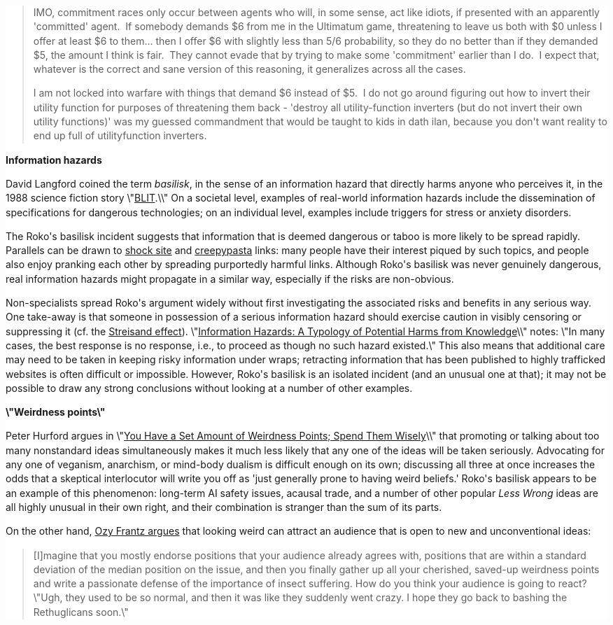 > IMO, commitment races only occur between agents who will, in some sense, act like idiots, if presented with an apparently 'committed' agent.  If somebody demands $6 from me in the Ultimatum game, threatening to leave us both with $0 unless I offer at least $6 to them… then I offer $6 with slightly less than 5/6 probability, so they do no better than if they demanded $5, the amount I think is fair.  They cannot evade that by trying to make some 'commitment' earlier than I do.  I expect that, whatever is the correct and sane version of this reasoning, it generalizes across all the cases.
>
> I am not locked into warfare with things that demand $6 instead of $5.  I do not go around figuring out how to invert their utility function for purposes of threatening them back - 'destroy all utility-function inverters (but do not invert their own utility functions)' was my guessed commandment that would be taught to kids in dath ilan, because you don't want reality to end up full of utilityfunction inverters.

**Information hazards**

David Langford coined the term *basilisk*, in the sense of an information hazard that directly harms anyone who perceives it, in the 1988 science fiction story \\"[BLIT](\"https://en.wikipedia.org/wiki/BLIT_(short_story)\").\\" On a societal level, examples of real-world information hazards include the dissemination of specifications for dangerous technologies; on an individual level, examples include triggers for stress or anxiety disorders.

The Roko's basilisk incident suggests that information that is deemed dangerous or taboo is more likely to be spread rapidly. Parallels can be drawn to [shock site](\"https://en.wikipedia.org/wiki/Shock_site\") and [creepypasta](\"https://en.wikipedia.org/wiki/Creepypasta\") links: many people have their interest piqued by such topics, and people also enjoy pranking each other by spreading purportedly harmful links. Although Roko's basilisk was never genuinely dangerous, real information hazards might propagate in a similar way, especially if the risks are non-obvious.

Non-specialists spread Roko's argument widely without first investigating the associated risks and benefits in any serious way. One take-away is that someone in possession of a serious information hazard should exercise caution in visibly censoring or suppressing it (cf. the [Streisand effect](\"https://en.wikipedia.org/wiki/Streisand_effect\")). \\"[Information Hazards: A Typology of Potential Harms from Knowledge](\"https://www.nickbostrom.com/information-hazards.pdf\")\\" notes: \\"In many cases, the best response is no response, i.e., to proceed as though no such hazard existed.\\" This also means that additional care may need to be taken in keeping risky information under wraps; retracting information that has been published to highly trafficked websites is often difficult or impossible. However, Roko's basilisk is an isolated incident (and an unusual one at that); it may not be possible to draw any strong conclusions without looking at a number of other examples.

**\\"Weirdness points\\"**

Peter Hurford argues in \\"[You Have a Set Amount of Weirdness Points; Spend Them Wisely](\"http://effective-altruism.com/ea/bg/you_have_a_set_amount_of_weirdness_points_spend/\")\\" that promoting or talking about too many nonstandard ideas simultaneously makes it much less likely that any one of the ideas will be taken seriously. Advocating for any one of veganism, anarchism, or mind-body dualism is difficult enough on its own; discussing all three at once increases the odds that a skeptical interlocutor will write you off as 'just generally prone to having weird beliefs.' Roko's basilisk appears to be an example of this phenomenon: long-term AI safety issues, acausal trade, and a number of other popular *Less Wrong* ideas are all highly unusual in their own right, and their combination is stranger than the sum of its parts.

On the other hand, [Ozy Frantz argues](\"https://thingofthings.wordpress.com/2015/04/14/on-weird-points/\") that looking weird can attract an audience that is open to new and unconventional ideas:

> \[I\]magine that you mostly endorse positions that your audience already agrees with, positions that are within a standard deviation of the median position on the issue, and then you finally gather up all your cherished, saved-up weirdness points and write a passionate defense of the importance of insect suffering. How do you think your audience is going to react? \\"Ugh, they used to be so normal, and then it was like they suddenly went crazy. I hope they go back to bashing the Rethuglicans soon.\\"
